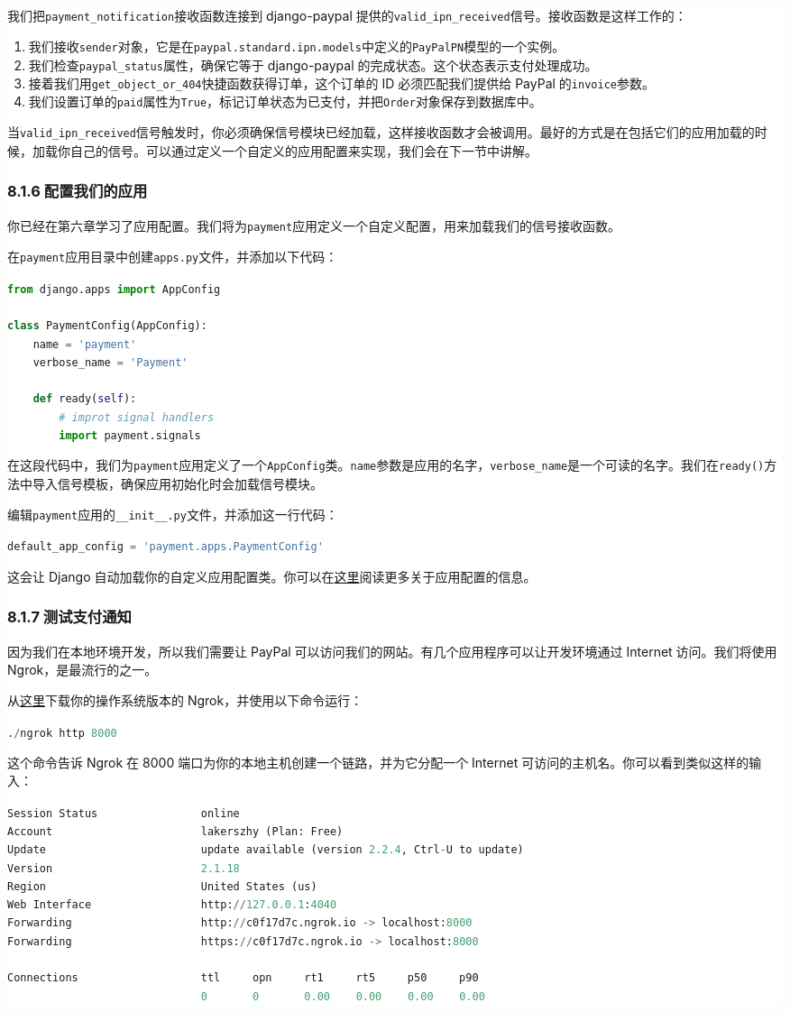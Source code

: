 ```py
```

我们把`payment_notification`接收函数连接到 django-paypal 提供的`valid_ipn_received`信号。接收函数是这样工作的：

1. 我们接收`sender`对象，它是在`paypal.standard.ipn.models`中定义的`PayPalPN`模型的一个实例。
2. 我们检查`paypal_status`属性，确保它等于 django-paypal 的完成状态。这个状态表示支付处理成功。
3. 接着我们用`get_object_or_404`快捷函数获得订单，这个订单的 ID 必须匹配我们提供给 PayPal 的`invoice`参数。
4. 我们设置订单的`paid`属性为`True`，标记订单状态为已支付，并把`Order`对象保存到数据库中。

当`valid_ipn_received`信号触发时，你必须确保信号模块已经加载，这样接收函数才会被调用。最好的方式是在包括它们的应用加载的时候，加载你自己的信号。可以通过定义一个自定义的应用配置来实现，我们会在下一节中讲解。

### 8.1.6 配置我们的应用

你已经在第六章学习了应用配置。我们将为`payment`应用定义一个自定义配置，用来加载我们的信号接收函数。

在`payment`应用目录中创建`apps.py`文件，并添加以下代码：

```py
from django.apps import AppConfig

class PaymentConfig(AppConfig):
    name = 'payment'
    verbose_name = 'Payment'

    def ready(self):
        # improt signal handlers
        import payment.signals
```

在这段代码中，我们为`payment`应用定义了一个`AppConfig`类。`name`参数是应用的名字，`verbose_name`是一个可读的名字。我们在`ready()`方法中导入信号模板，确保应用初始化时会加载信号模块。

编辑`payment`应用的`__init__.py`文件，并添加这一行代码：

```py
default_app_config = 'payment.apps.PaymentConfig'
```

这会让 Django 自动加载你的自定义应用配置类。你可以在[这里](https://docs.djangoproject.com/en/1.11/ref/applications/)阅读更多关于应用配置的信息。

### 8.1.7 测试支付通知

因为我们在本地环境开发，所以我们需要让 PayPal 可以访问我们的网站。有几个应用程序可以让开发环境通过 Internet 访问。我们将使用 Ngrok，是最流行的之一。

从[这里](https://ngrok.com/)下载你的操作系统版本的 Ngrok，并使用以下命令运行：

```py
./ngrok http 8000
```

这个命令告诉 Ngrok 在 8000 端口为你的本地主机创建一个链路，并为它分配一个 Internet 可访问的主机名。你可以看到类似这样的输入：

```py
Session Status                online
Account                       lakerszhy (Plan: Free)
Update                        update available (version 2.2.4, Ctrl-U to update)
Version                       2.1.18
Region                        United States (us)
Web Interface                 http://127.0.0.1:4040
Forwarding                    http://c0f17d7c.ngrok.io -> localhost:8000
Forwarding                    https://c0f17d7c.ngrok.io -> localhost:8000

Connections                   ttl     opn     rt1     rt5     p50     p90
                              0       0       0.00    0.00    0.00    0.00
```
